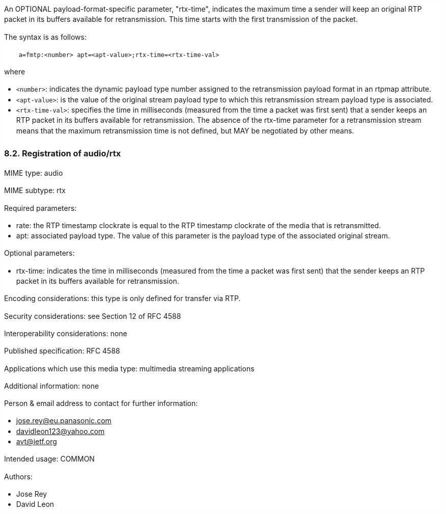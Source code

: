 An OPTIONAL payload-format-specific parameter, "rtx-time", indicates the maximum time a sender will keep an original RTP packet in its buffers available for retransmission. This time starts with the first transmission of the packet.

The syntax is as follows:

```
    a=fmtp:<number> apt=<apt-value>;rtx-time=<rtx-time-val>
```

where
- `<number>`: indicates the dynamic payload type number assigned to the retransmission payload format in an rtpmap attribute.
- `<apt-value>`: is the value of the original stream payload type to which this retransmission stream payload type is associated.
- `<rtx-time-val>`: specifies the time in milliseconds (measured from the time a packet was first sent) that a sender keeps an RTP packet in its buffers available for retransmission. The absence of the rtx-time parameter for a retransmission stream means that the maximum retransmission time is not defined, but MAY be negotiated by other means.

### 8.2. Registration of audio/rtx

MIME type: audio

MIME subtype: rtx

Required parameters:
- rate: the RTP timestamp clockrate is equal to the RTP timestamp clockrate of the media that is retransmitted.
- apt: associated payload type. The value of this parameter is the payload type of the associated original stream.

Optional parameters:
- rtx-time: indicates the time in milliseconds (measured from the time a packet was first sent) that the sender keeps an RTP packet in its buffers available for retransmission.

Encoding considerations: this type is only defined for transfer via RTP.

Security considerations: see Section 12 of RFC 4588

Interoperability considerations: none

Published specification: RFC 4588

Applications which use this media type: multimedia streaming applications

Additional information: none

Person & email address to contact for further information:
- jose.rey@eu.panasonic.com
- davidleon123@yahoo.com
- avt@ietf.org

Intended usage: COMMON

Authors:
- Jose Rey
- David Leon
